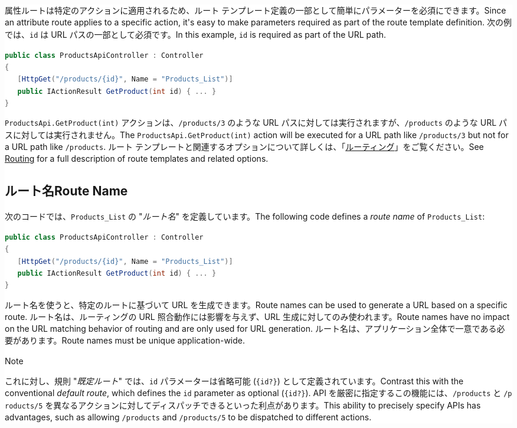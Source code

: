 <span data-ttu-id="e9e9f-215">属性ルートは特定のアクションに適用されるため、ルート テンプレート定義の一部として簡単にパラメーターを必須にできます。</span><span class="sxs-lookup"><span data-stu-id="e9e9f-215">Since an attribute route applies to a specific action, it's easy to make parameters required as part of the route template definition.</span></span> <span data-ttu-id="e9e9f-216">次の例では、`id` は URL パスの一部として必須です。</span><span class="sxs-lookup"><span data-stu-id="e9e9f-216">In this example, `id` is required as part of the URL path.</span></span>

```csharp
public class ProductsApiController : Controller
{
   [HttpGet("/products/{id}", Name = "Products_List")]
   public IActionResult GetProduct(int id) { ... }
}
```

<span data-ttu-id="e9e9f-217">`ProductsApi.GetProduct(int)` アクションは、`/products/3` のような URL パスに対しては実行されますが、`/products` のような URL パスに対しては実行されません。</span><span class="sxs-lookup"><span data-stu-id="e9e9f-217">The `ProductsApi.GetProduct(int)` action will be executed for a URL path like `/products/3` but not for a URL path like `/products`.</span></span> <span data-ttu-id="e9e9f-218">ルート テンプレートと関連するオプションについて詳しくは、「[ルーティング](../../fundamentals/routing.md)」をご覧ください。</span><span class="sxs-lookup"><span data-stu-id="e9e9f-218">See [Routing](../../fundamentals/routing.md) for a full description of route templates and related options.</span></span>

## <a name="route-name"></a><span data-ttu-id="e9e9f-219">ルート名</span><span class="sxs-lookup"><span data-stu-id="e9e9f-219">Route Name</span></span>

<span data-ttu-id="e9e9f-220">次のコードでは、`Products_List` の "*ルート名*" を定義しています。</span><span class="sxs-lookup"><span data-stu-id="e9e9f-220">The following code  defines a *route name* of `Products_List`:</span></span>

```csharp
public class ProductsApiController : Controller
{
   [HttpGet("/products/{id}", Name = "Products_List")]
   public IActionResult GetProduct(int id) { ... }
}
```

<span data-ttu-id="e9e9f-221">ルート名を使うと、特定のルートに基づいて URL を生成できます。</span><span class="sxs-lookup"><span data-stu-id="e9e9f-221">Route names can be used to generate a URL based on a specific route.</span></span> <span data-ttu-id="e9e9f-222">ルート名は、ルーティングの URL 照合動作には影響を与えず、URL 生成に対してのみ使われます。</span><span class="sxs-lookup"><span data-stu-id="e9e9f-222">Route names have no impact on the URL matching behavior of routing and are only used for URL generation.</span></span> <span data-ttu-id="e9e9f-223">ルート名は、アプリケーション全体で一意である必要があります。</span><span class="sxs-lookup"><span data-stu-id="e9e9f-223">Route names must be unique application-wide.</span></span>

> [!NOTE]
> <span data-ttu-id="e9e9f-224">これに対し、規則 "*既定ルート*" では、`id` パラメーターは省略可能 (`{id?}`) として定義されています。</span><span class="sxs-lookup"><span data-stu-id="e9e9f-224">Contrast this with the conventional *default route*, which defines the `id` parameter as optional (`{id?}`).</span></span> <span data-ttu-id="e9e9f-225">API を厳密に指定するこの機能には、`/products` と `/products/5` を異なるアクションに対してディスパッチできるといった利点があります。</span><span class="sxs-lookup"><span data-stu-id="e9e9f-225">This ability to precisely specify APIs has advantages, such as  allowing `/products` and `/products/5` to be dispatched to different actions.</span></span>
